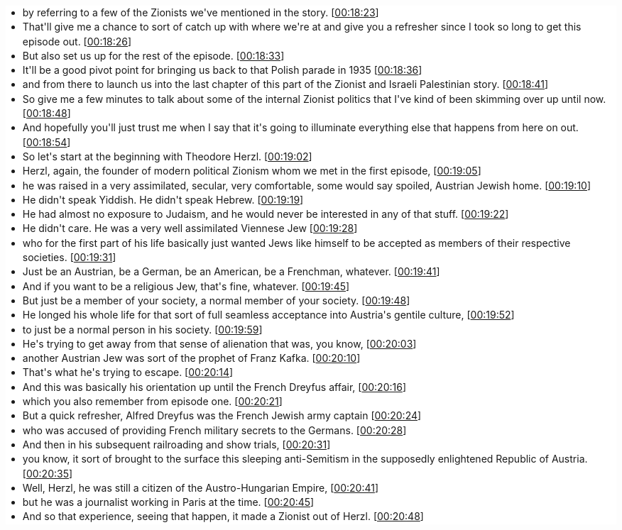 *  by referring to a few of the Zionists we've mentioned in the story. [[00:18:23](https://www.youtube.com/watch?v=XRLLuWy-6tI&t=1103.04s)]
*  That'll give me a chance to sort of catch up with where we're at and give you a refresher since I took so long to get this episode out. [[00:18:26](https://www.youtube.com/watch?v=XRLLuWy-6tI&t=1106.04s)]
*  But also set us up for the rest of the episode. [[00:18:33](https://www.youtube.com/watch?v=XRLLuWy-6tI&t=1113.04s)]
*  It'll be a good pivot point for bringing us back to that Polish parade in 1935 [[00:18:36](https://www.youtube.com/watch?v=XRLLuWy-6tI&t=1116.04s)]
*  and from there to launch us into the last chapter of this part of the Zionist and Israeli Palestinian story. [[00:18:41](https://www.youtube.com/watch?v=XRLLuWy-6tI&t=1121.04s)]
*  So give me a few minutes to talk about some of the internal Zionist politics that I've kind of been skimming over up until now. [[00:18:48](https://www.youtube.com/watch?v=XRLLuWy-6tI&t=1128.04s)]
*  And hopefully you'll just trust me when I say that it's going to illuminate everything else that happens from here on out. [[00:18:54](https://www.youtube.com/watch?v=XRLLuWy-6tI&t=1134.04s)]
*  So let's start at the beginning with Theodore Herzl. [[00:19:02](https://www.youtube.com/watch?v=XRLLuWy-6tI&t=1142.04s)]
*  Herzl, again, the founder of modern political Zionism whom we met in the first episode, [[00:19:05](https://www.youtube.com/watch?v=XRLLuWy-6tI&t=1145.04s)]
*  he was raised in a very assimilated, secular, very comfortable, some would say spoiled, Austrian Jewish home. [[00:19:10](https://www.youtube.com/watch?v=XRLLuWy-6tI&t=1150.04s)]
*  He didn't speak Yiddish. He didn't speak Hebrew. [[00:19:19](https://www.youtube.com/watch?v=XRLLuWy-6tI&t=1159.04s)]
*  He had almost no exposure to Judaism, and he would never be interested in any of that stuff. [[00:19:22](https://www.youtube.com/watch?v=XRLLuWy-6tI&t=1162.04s)]
*  He didn't care. He was a very well assimilated Viennese Jew [[00:19:28](https://www.youtube.com/watch?v=XRLLuWy-6tI&t=1168.04s)]
*  who for the first part of his life basically just wanted Jews like himself to be accepted as members of their respective societies. [[00:19:31](https://www.youtube.com/watch?v=XRLLuWy-6tI&t=1171.04s)]
*  Just be an Austrian, be a German, be an American, be a Frenchman, whatever. [[00:19:41](https://www.youtube.com/watch?v=XRLLuWy-6tI&t=1181.04s)]
*  And if you want to be a religious Jew, that's fine, whatever. [[00:19:45](https://www.youtube.com/watch?v=XRLLuWy-6tI&t=1185.04s)]
*  But just be a member of your society, a normal member of your society. [[00:19:48](https://www.youtube.com/watch?v=XRLLuWy-6tI&t=1188.04s)]
*  He longed his whole life for that sort of full seamless acceptance into Austria's gentile culture, [[00:19:52](https://www.youtube.com/watch?v=XRLLuWy-6tI&t=1192.04s)]
*  to just be a normal person in his society. [[00:19:59](https://www.youtube.com/watch?v=XRLLuWy-6tI&t=1199.04s)]
*  He's trying to get away from that sense of alienation that was, you know, [[00:20:03](https://www.youtube.com/watch?v=XRLLuWy-6tI&t=1203.04s)]
*  another Austrian Jew was sort of the prophet of Franz Kafka. [[00:20:10](https://www.youtube.com/watch?v=XRLLuWy-6tI&t=1210.04s)]
*  That's what he's trying to escape. [[00:20:14](https://www.youtube.com/watch?v=XRLLuWy-6tI&t=1214.04s)]
*  And this was basically his orientation up until the French Dreyfus affair, [[00:20:16](https://www.youtube.com/watch?v=XRLLuWy-6tI&t=1216.04s)]
*  which you also remember from episode one. [[00:20:21](https://www.youtube.com/watch?v=XRLLuWy-6tI&t=1221.04s)]
*  But a quick refresher, Alfred Dreyfus was the French Jewish army captain [[00:20:24](https://www.youtube.com/watch?v=XRLLuWy-6tI&t=1224.04s)]
*  who was accused of providing French military secrets to the Germans. [[00:20:28](https://www.youtube.com/watch?v=XRLLuWy-6tI&t=1228.04s)]
*  And then in his subsequent railroading and show trials, [[00:20:31](https://www.youtube.com/watch?v=XRLLuWy-6tI&t=1231.04s)]
*  you know, it sort of brought to the surface this sleeping anti-Semitism in the supposedly enlightened Republic of Austria. [[00:20:35](https://www.youtube.com/watch?v=XRLLuWy-6tI&t=1235.04s)]
*  Well, Herzl, he was still a citizen of the Austro-Hungarian Empire, [[00:20:41](https://www.youtube.com/watch?v=XRLLuWy-6tI&t=1241.04s)]
*  but he was a journalist working in Paris at the time. [[00:20:45](https://www.youtube.com/watch?v=XRLLuWy-6tI&t=1245.04s)]
*  And so that experience, seeing that happen, it made a Zionist out of Herzl. [[00:20:48](https://www.youtube.com/watch?v=XRLLuWy-6tI&t=1248.04s)]